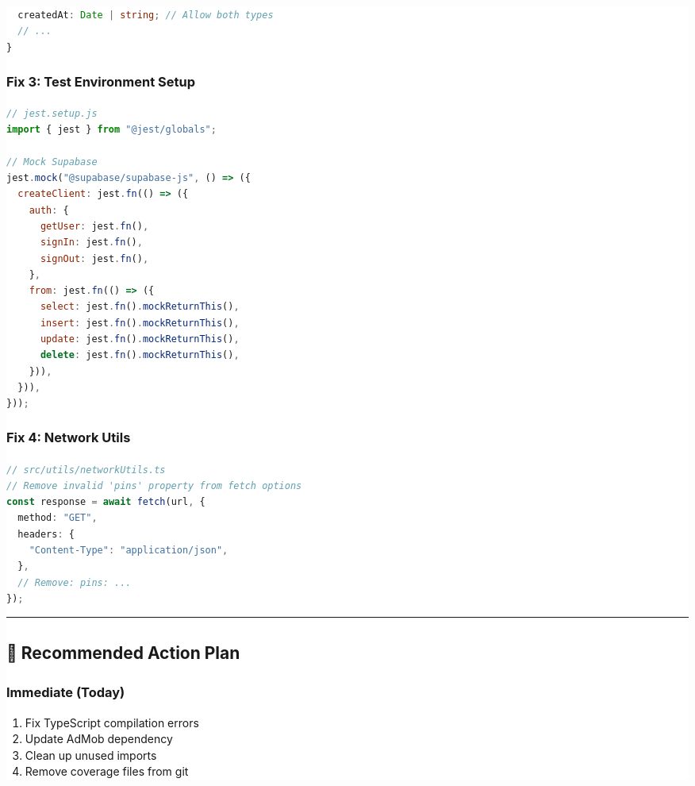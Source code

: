 ```typescript
  createdAt: Date | string; // Allow both types
  // ...
}
```

### Fix 3: Test Environment Setup

```javascript
// jest.setup.js
import { jest } from "@jest/globals";

// Mock Supabase
jest.mock("@supabase/supabase-js", () => ({
  createClient: jest.fn(() => ({
    auth: {
      getUser: jest.fn(),
      signIn: jest.fn(),
      signOut: jest.fn(),
    },
    from: jest.fn(() => ({
      select: jest.fn().mockReturnThis(),
      insert: jest.fn().mockReturnThis(),
      update: jest.fn().mockReturnThis(),
      delete: jest.fn().mockReturnThis(),
    })),
  })),
}));
```

### Fix 4: Network Utils

```typescript
// src/utils/networkUtils.ts
// Remove invalid 'pins' property from fetch options
const response = await fetch(url, {
  method: "GET",
  headers: {
    "Content-Type": "application/json",
  },
  // Remove: pins: ...
});
```

---

## 🚀 Recommended Action Plan

### Immediate (Today)

1. Fix TypeScript compilation errors
2. Update AdMob dependency
3. Clean up unused imports
4. Remove coverage files from git

